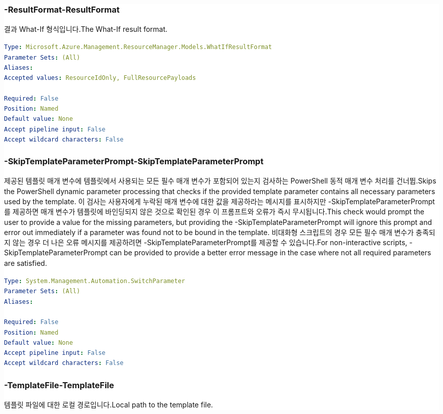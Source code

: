 ### <span data-ttu-id="4052a-146">-ResultFormat</span><span class="sxs-lookup"><span data-stu-id="4052a-146">-ResultFormat</span></span>
<span data-ttu-id="4052a-147">결과 What-If 형식입니다.</span><span class="sxs-lookup"><span data-stu-id="4052a-147">The What-If result format.</span></span>

```yaml
Type: Microsoft.Azure.Management.ResourceManager.Models.WhatIfResultFormat
Parameter Sets: (All)
Aliases:
Accepted values: ResourceIdOnly, FullResourcePayloads

Required: False
Position: Named
Default value: None
Accept pipeline input: False
Accept wildcard characters: False
```

### <span data-ttu-id="4052a-148">-SkipTemplateParameterPrompt</span><span class="sxs-lookup"><span data-stu-id="4052a-148">-SkipTemplateParameterPrompt</span></span>
<span data-ttu-id="4052a-149">제공된 템플릿 매개 변수에 템플릿에서 사용되는 모든 필수 매개 변수가 포함되어 있는지 검사하는 PowerShell 동적 매개 변수 처리를 건너뜁.</span><span class="sxs-lookup"><span data-stu-id="4052a-149">Skips the PowerShell dynamic parameter processing that checks if the provided template parameter contains all necessary parameters used by the template.</span></span>
<span data-ttu-id="4052a-150">이 검사는 사용자에게 누락된 매개 변수에 대한 값을 제공하라는 메시지를 표시하지만 -SkipTemplateParameterPrompt를 제공하면 매개 변수가 템플릿에 바인딩되지 않은 것으로 확인된 경우 이 프롬프트와 오류가 즉시 무시됩니다.</span><span class="sxs-lookup"><span data-stu-id="4052a-150">This check would prompt the user to provide a value for the missing parameters, but providing the -SkipTemplateParameterPrompt will ignore this prompt and error out immediately if a parameter was found not to be bound in the template.</span></span>
<span data-ttu-id="4052a-151">비대화형 스크립트의 경우 모든 필수 매개 변수가 충족되지 않는 경우 더 나은 오류 메시지를 제공하려면 -SkipTemplateParameterPrompt를 제공할 수 있습니다.</span><span class="sxs-lookup"><span data-stu-id="4052a-151">For non-interactive scripts, -SkipTemplateParameterPrompt can be provided to provide a better error message in the case where not all required parameters are satisfied.</span></span>

```yaml
Type: System.Management.Automation.SwitchParameter
Parameter Sets: (All)
Aliases:

Required: False
Position: Named
Default value: None
Accept pipeline input: False
Accept wildcard characters: False
```

### <span data-ttu-id="4052a-152">-TemplateFile</span><span class="sxs-lookup"><span data-stu-id="4052a-152">-TemplateFile</span></span>
<span data-ttu-id="4052a-153">템플릿 파일에 대한 로컬 경로입니다.</span><span class="sxs-lookup"><span data-stu-id="4052a-153">Local path to the template file.</span></span>

